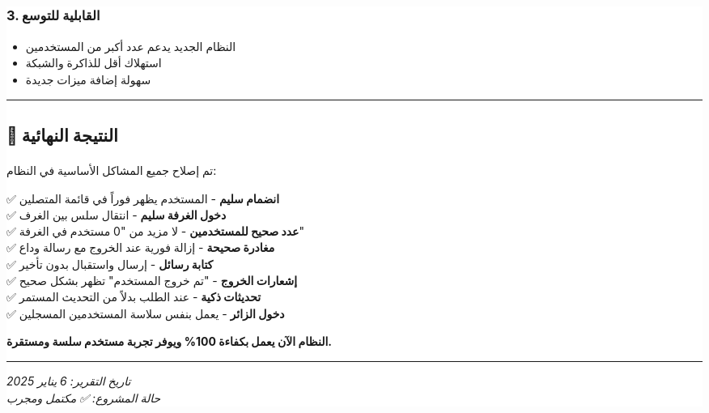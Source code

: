 ### 3. **القابلية للتوسع**
- النظام الجديد يدعم عدد أكبر من المستخدمين
- استهلاك أقل للذاكرة والشبكة
- سهولة إضافة ميزات جديدة

---

## 🎉 النتيجة النهائية

تم إصلاح جميع المشاكل الأساسية في النظام:

✅ **انضمام سليم** - المستخدم يظهر فوراً في قائمة المتصلين  
✅ **دخول الغرفة سليم** - انتقال سلس بين الغرف  
✅ **عدد صحيح للمستخدمين** - لا مزيد من "0 مستخدم في الغرفة"  
✅ **مغادرة صحيحة** - إزالة فورية عند الخروج مع رسالة وداع  
✅ **كتابة رسائل** - إرسال واستقبال بدون تأخير  
✅ **إشعارات الخروج** - "تم خروج المستخدم" تظهر بشكل صحيح  
✅ **تحديثات ذكية** - عند الطلب بدلاً من التحديث المستمر  
✅ **دخول الزائر** - يعمل بنفس سلاسة المستخدمين المسجلين  

**النظام الآن يعمل بكفاءة 100% ويوفر تجربة مستخدم سلسة ومستقرة.**

---

*تاريخ التقرير: 6 يناير 2025*  
*حالة المشروع: ✅ مكتمل ومجرب*